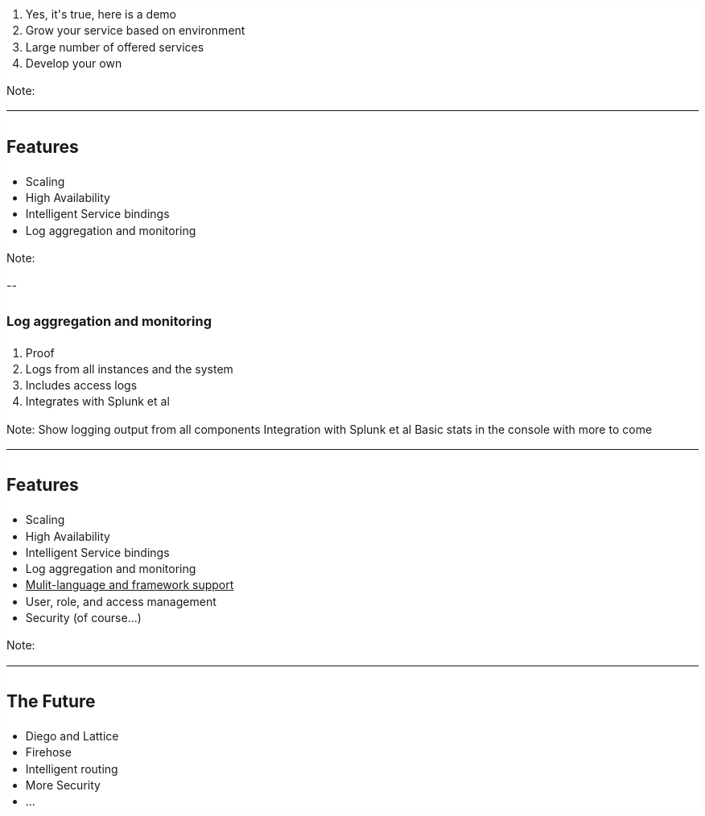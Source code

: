 1. Yes, it's true, here is a demo
2. Grow your service based on environment
3. Large number of offered services
4. Develop your own

Note:

---

## Features

* Scaling
* High Availability
* Intelligent Service bindings
* Log aggregation and monitoring

Note:


--

### Log aggregation and monitoring

1. Proof
2. Logs from all instances and the system
3. Includes access logs
4. Integrates with Splunk et al

Note:
Show logging output from all components
Integration with Splunk et al
Basic stats in the console with more to come

---

## Features

* Scaling
* High Availability
* Intelligent Service bindings
* Log aggregation and monitoring
* [Mulit-language and framework support](https://github.com/kztanaka/buildpack-opensource-cobol)
* User, role, and access management
* Security (of course...)

Note:


---

## The Future

* Diego and Lattice
* Firehose
* Intelligent routing
* More Security
* ...
